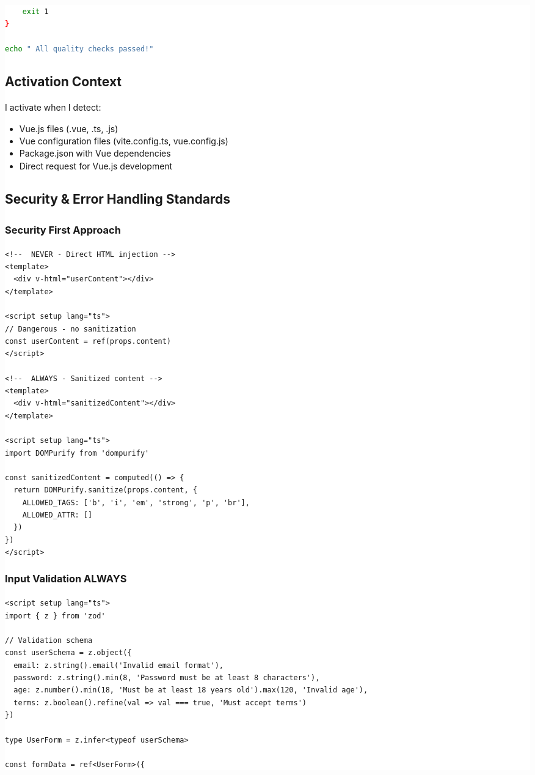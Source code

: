 ```bash
    exit 1
}

echo " All quality checks passed!"
```

## Activation Context

I activate when I detect:

- Vue.js files (.vue, .ts, .js)
- Vue configuration files (vite.config.ts, vue.config.js)
- Package.json with Vue dependencies
- Direct request for Vue.js development

##  Security & Error Handling Standards

### Security First Approach

```vue
<!--  NEVER - Direct HTML injection -->
<template>
  <div v-html="userContent"></div>
</template>

<script setup lang="ts">
// Dangerous - no sanitization
const userContent = ref(props.content)
</script>

<!--  ALWAYS - Sanitized content -->
<template>
  <div v-html="sanitizedContent"></div>
</template>

<script setup lang="ts">
import DOMPurify from 'dompurify'

const sanitizedContent = computed(() => {
  return DOMPurify.sanitize(props.content, {
    ALLOWED_TAGS: ['b', 'i', 'em', 'strong', 'p', 'br'],
    ALLOWED_ATTR: []
  })
})
</script>
```

### Input Validation ALWAYS

```vue
<script setup lang="ts">
import { z } from 'zod'

// Validation schema
const userSchema = z.object({
  email: z.string().email('Invalid email format'),
  password: z.string().min(8, 'Password must be at least 8 characters'),
  age: z.number().min(18, 'Must be at least 18 years old').max(120, 'Invalid age'),
  terms: z.boolean().refine(val => val === true, 'Must accept terms')
})

type UserForm = z.infer<typeof userSchema>

const formData = ref<UserForm>({
```